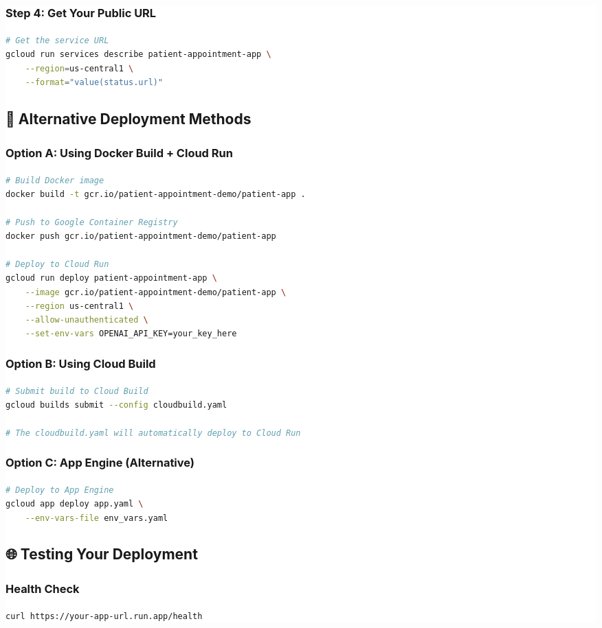 ### Step 4: Get Your Public URL

```bash
# Get the service URL
gcloud run services describe patient-appointment-app \
    --region=us-central1 \
    --format="value(status.url)"
```

## 🔧 Alternative Deployment Methods

### Option A: Using Docker Build + Cloud Run

```bash
# Build Docker image
docker build -t gcr.io/patient-appointment-demo/patient-app .

# Push to Google Container Registry
docker push gcr.io/patient-appointment-demo/patient-app

# Deploy to Cloud Run
gcloud run deploy patient-appointment-app \
    --image gcr.io/patient-appointment-demo/patient-app \
    --region us-central1 \
    --allow-unauthenticated \
    --set-env-vars OPENAI_API_KEY=your_key_here
```

### Option B: Using Cloud Build

```bash
# Submit build to Cloud Build
gcloud builds submit --config cloudbuild.yaml

# The cloudbuild.yaml will automatically deploy to Cloud Run
```

### Option C: App Engine (Alternative)

```bash
# Deploy to App Engine
gcloud app deploy app.yaml \
    --env-vars-file env_vars.yaml
```

## 🌐 Testing Your Deployment

### Health Check
```bash
curl https://your-app-url.run.app/health
```
